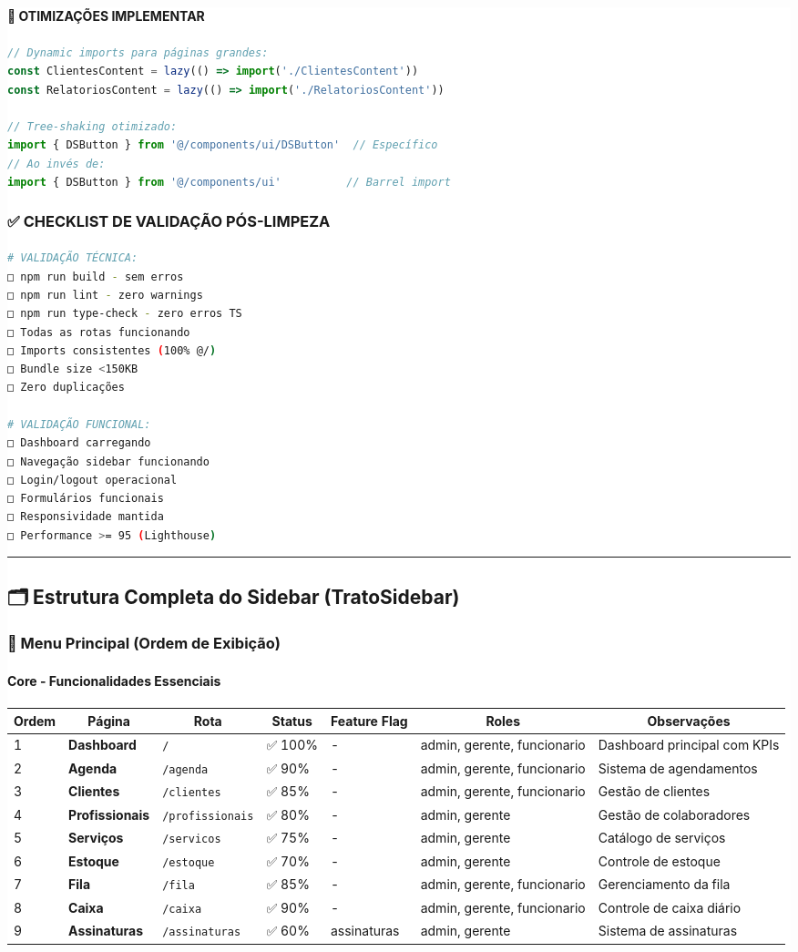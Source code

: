 #### **🚀 OTIMIZAÇÕES IMPLEMENTAR**

```typescript
// Dynamic imports para páginas grandes:
const ClientesContent = lazy(() => import('./ClientesContent'))
const RelatoriosContent = lazy(() => import('./RelatoriosContent'))

// Tree-shaking otimizado:
import { DSButton } from '@/components/ui/DSButton'  // Específico
// Ao invés de:
import { DSButton } from '@/components/ui'          // Barrel import
```

### **✅ CHECKLIST DE VALIDAÇÃO PÓS-LIMPEZA**

```bash
# VALIDAÇÃO TÉCNICA:
□ npm run build - sem erros
□ npm run lint - zero warnings  
□ npm run type-check - zero erros TS
□ Todas as rotas funcionando
□ Imports consistentes (100% @/)
□ Bundle size <150KB
□ Zero duplicações

# VALIDAÇÃO FUNCIONAL:
□ Dashboard carregando
□ Navegação sidebar funcionando
□ Login/logout operacional
□ Formulários funcionais
□ Responsividade mantida
□ Performance >= 95 (Lighthouse)
```

---

## 🗂️ Estrutura Completa do Sidebar (TratoSidebar)

### 📱 Menu Principal (Ordem de Exibição)

#### **Core - Funcionalidades Essenciais**

| Ordem | Página            | Rota             | Status  | Feature Flag | Roles                       | Observações                  |
| ----- | ----------------- | ---------------- | ------- | ------------ | --------------------------- | ---------------------------- |
| 1     | **Dashboard**     | `/`              | ✅ 100% | -            | admin, gerente, funcionario | Dashboard principal com KPIs |
| 2     | **Agenda**        | `/agenda`        | ✅ 90%  | -            | admin, gerente, funcionario | Sistema de agendamentos      |
| 3     | **Clientes**      | `/clientes`      | ✅ 85%  | -            | admin, gerente, funcionario | Gestão de clientes           |
| 4     | **Profissionais** | `/profissionais` | ✅ 80%  | -            | admin, gerente              | Gestão de colaboradores      |
| 5     | **Serviços**      | `/servicos`      | ✅ 75%  | -            | admin, gerente              | Catálogo de serviços         |
| 6     | **Estoque**       | `/estoque`       | ✅ 70%  | -            | admin, gerente              | Controle de estoque          |
| 7     | **Fila**          | `/fila`          | ✅ 85%  | -            | admin, gerente, funcionario | Gerenciamento da fila        |
| 8     | **Caixa**         | `/caixa`         | ✅ 90%  | -            | admin, gerente, funcionario | Controle de caixa diário     |
| 9     | **Assinaturas**   | `/assinaturas`   | ✅ 60%  | assinaturas  | admin, gerente              | Sistema de assinaturas       |
